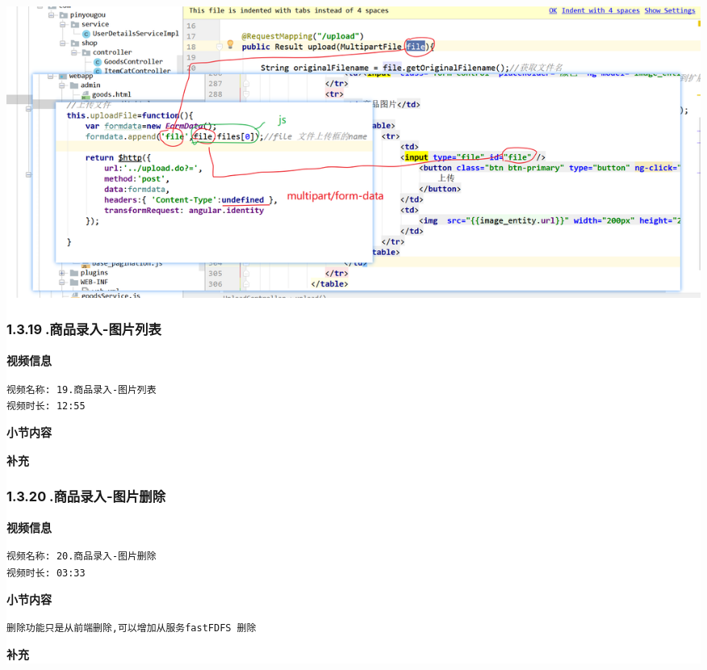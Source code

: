 ![](img/Snipaste_2019-01-22_16-31-12.png)





### 1.3.19 .商品录入-图片列表

**视频信息**
```
视频名称: 19.商品录入-图片列表
视频时长: 12:55
```
**小节内容**
```

```
**补充**
```

```
### 1.3.20 .商品录入-图片删除
**视频信息**
```
视频名称: 20.商品录入-图片删除
视频时长: 03:33
```
**小节内容**
```
删除功能只是从前端删除,可以增加从服务fastFDFS 删除

```
**补充**

